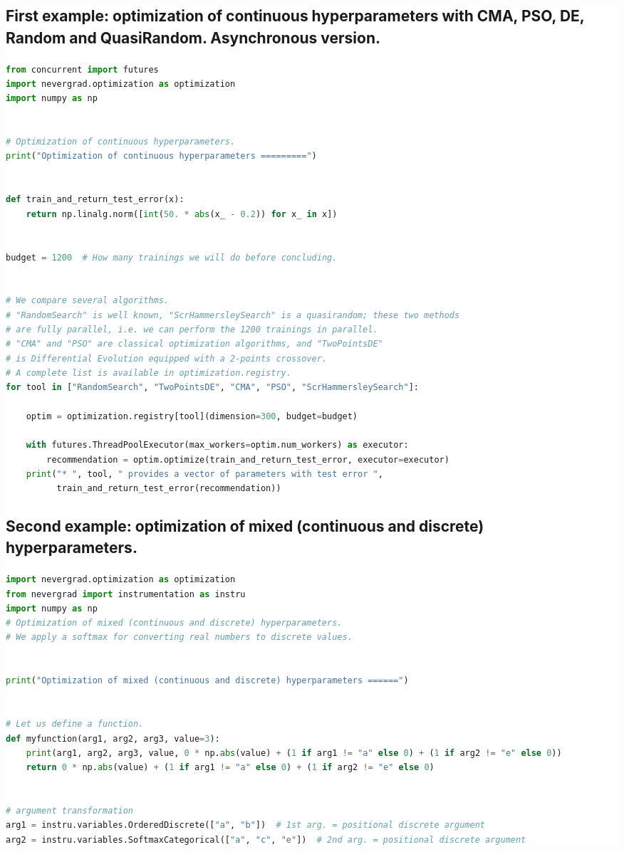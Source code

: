 ## First example: optimization of continuous hyperparameters with CMA, PSO, DE, Random and QuasiRandom. Asynchronous version.

```python
from concurrent import futures
import nevergrad.optimization as optimization
import numpy as np


# Optimization of continuous hyperparameters.
print("Optimization of continuous hyperparameters =========")


def train_and_return_test_error(x):
    return np.linalg.norm([int(50. * abs(x_ - 0.2)) for x_ in x])


budget = 1200  # How many trainings we will do before concluding.


# We compare several algorithms.
# "RandomSearch" is well known, "ScrHammersleySearch" is a quasirandom; these two methods
# are fully parallel, i.e. we can perform the 1200 trainings in parallel.
# "CMA" and "PSO" are classical optimization algorithms, and "TwoPointsDE"
# is Differential Evolution equipped with a 2-points crossover.
# A complete list is available in optimization.registry.
for tool in ["RandomSearch", "TwoPointsDE", "CMA", "PSO", "ScrHammersleySearch"]:

    optim = optimization.registry[tool](dimension=300, budget=budget)

    with futures.ThreadPoolExecutor(max_workers=optim.num_workers) as executor:
        recommendation = optim.optimize(train_and_return_test_error, executor=executor)
    print("* ", tool, " provides a vector of parameters with test error ",
          train_and_return_test_error(recommendation))

```
## Second example: optimization of mixed (continuous and discrete) hyperparameters.

```python
import nevergrad.optimization as optimization
from nevergrad import instrumentation as instru
import numpy as np
# Optimization of mixed (continuous and discrete) hyperparameters.
# We apply a softmax for converting real numbers to discrete values.


print("Optimization of mixed (continuous and discrete) hyperparameters ======")


# Let us define a function.
def myfunction(arg1, arg2, arg3, value=3):
    print(arg1, arg2, arg3, value, 0 * np.abs(value) + (1 if arg1 != "a" else 0) + (1 if arg2 != "e" else 0))
    return 0 * np.abs(value) + (1 if arg1 != "a" else 0) + (1 if arg2 != "e" else 0)


# argument transformation
arg1 = instru.variables.OrderedDiscrete(["a", "b"])  # 1st arg. = positional discrete argument
arg2 = instru.variables.SoftmaxCategorical(["a", "c", "e"])  # 2nd arg. = positional discrete argument
```